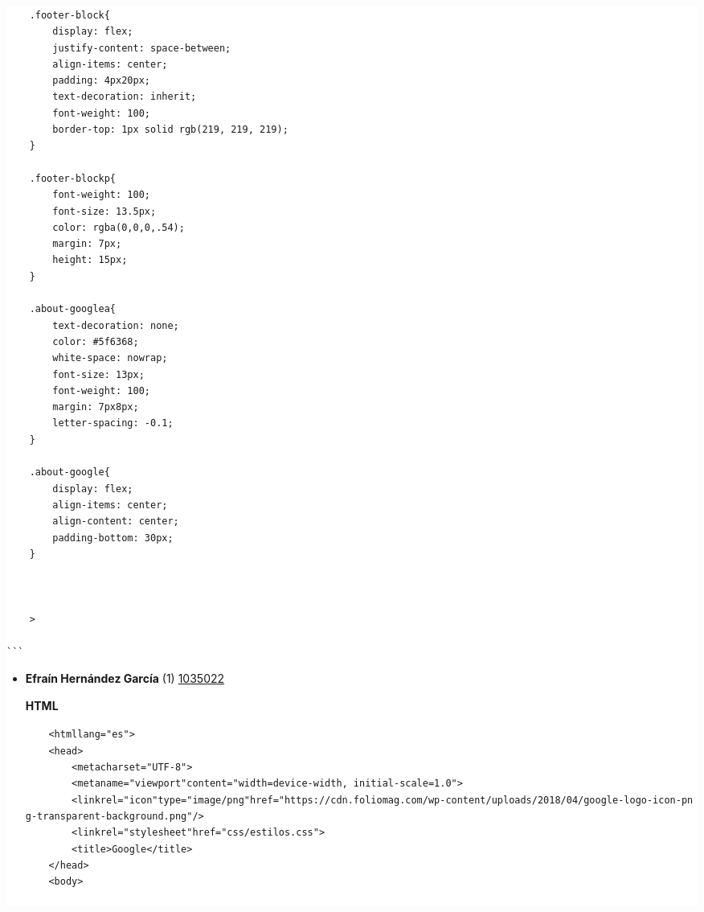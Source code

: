 	    
	    .footer-block{
	        display: flex;
	        justify-content: space-between;
	        align-items: center;
	        padding: 4px20px;
	        text-decoration: inherit;
	        font-weight: 100;
	        border-top: 1px solid rgb(219, 219, 219);
	    }
	    
	    .footer-blockp{
	        font-weight: 100;
	        font-size: 13.5px;
	        color: rgba(0,0,0,.54);
	        margin: 7px;
	        height: 15px;
	    }
	    
	    .about-googlea{
	        text-decoration: none;
	        color: #5f6368;
	        white-space: nowrap;
	        font-size: 13px;
	        font-weight: 100;
	        margin: 7px8px;
	        letter-spacing: -0.1;
	    }
	    
	    .about-google{
	        display: flex;
	        align-items: center;
	        align-content: center;
	        padding-bottom: 30px;
	    }
	    
	    
	    
	    >
	    
	```

* **Efraín Hernández García** (1) [1035022](https://platzi.com/comentario/1035022/) 

	**HTML**
	```     <!DOCTYPE html>
	    <htmllang="es">
	    <head>
	        <metacharset="UTF-8">
	        <metaname="viewport"content="width=device-width, initial-scale=1.0">
	        <linkrel="icon"type="image/png"href="https://cdn.foliomag.com/wp-content/uploads/2018/04/google-logo-icon-png-transparent-background.png"/>
	        <linkrel="stylesheet"href="css/estilos.css">
	        <title>Google</title>
	    </head>
	    <body>
	    
